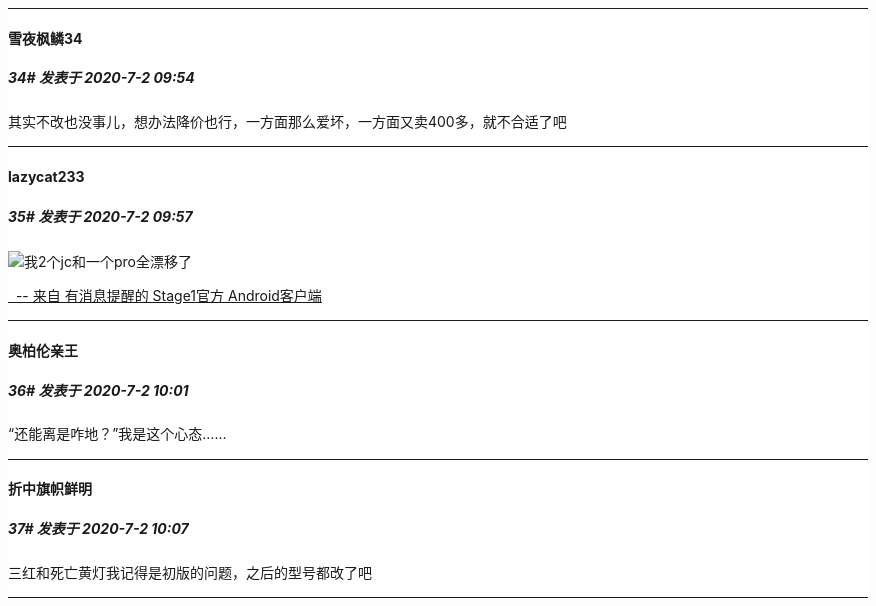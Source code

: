 




*****

####  雪夜枫鳞34  
##### 34#       发表于 2020-7-2 09:54




其实不改也没事儿，想办法降价也行，一方面那么爱坏，一方面又卖400多，就不合适了吧







*****

####  lazycat233  
##### 35#       发表于 2020-7-2 09:57



<img src="https://static.saraba1st.com/image/smiley/face2017/037.png" referrerpolicy="no-referrer">我2个jc和一个pro全漂移了

[  -- 来自 有消息提醒的 Stage1官方 Android客户端](https://www.coolapk.com/apk/140634)







*****

####  奥柏伦亲王  
##### 36#       发表于 2020-7-2 10:01




“还能离是咋地？”我是这个心态……







*****

####  折中旗帜鲜明  
##### 37#       发表于 2020-7-2 10:07




三红和死亡黄灯我记得是初版的问题，之后的型号都改了吧







*****
